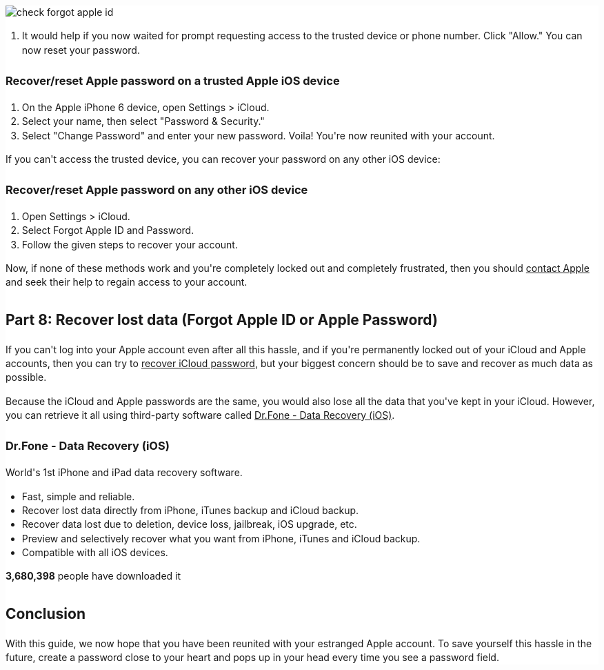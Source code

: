 ![check forgot apple id](https://images.wondershare.com/drfone/others/appleid-password-recovery-two-factor-screens-01.jpg)

1. It would help if you now waited for prompt requesting access to the trusted device or phone number. Click "Allow." You can now reset your password.

### Recover/reset Apple password on a trusted Apple iOS device

1. On the Apple iPhone 6 device, open Settings > iCloud.
2. Select your name, then select "Password & Security."
3. Select "Change Password" and enter your new password. Voila! You're now reunited with your account.

If you can't access the trusted device, you can recover your password on any other iOS device:

### Recover/reset Apple password on any other iOS device

1. Open Settings > iCloud.
2. Select Forgot Apple ID and Password.
3. Follow the given steps to recover your account.

Now, if none of these methods work and you're completely locked out and completely frustrated, then you should [contact Apple](http://support.apple.com/en-us/HT5699) and seek their help to regain access to your account.

## Part 8: Recover lost data (Forgot Apple ID or Apple Password)

If you can't log into your Apple account even after all this hassle, and if you're permanently locked out of your iCloud and Apple accounts, then you can try to [recover iCloud password](https://drfone.wondershare.com/icloud/how-to-recover-icloud-password.html), but your biggest concern should be to save and recover as much data as possible.

Because the iCloud and Apple passwords are the same, you would also lose all the data that you've kept in your iCloud. However, you can retrieve it all using third-party software called [Dr.Fone - Data Recovery (iOS)](https://drfone.wondershare.com/data-recovery-iphone.html).



### Dr.Fone - Data Recovery (iOS)

World's 1st iPhone and iPad data recovery software.

- Fast, simple and reliable.
- Recover lost data directly from iPhone, iTunes backup and iCloud backup.
- Recover data lost due to deletion, device loss, jailbreak, iOS upgrade, etc.
- Preview and selectively recover what you want from iPhone, iTunes and iCloud backup.
- Compatible with all iOS devices.

**3,680,398** people have downloaded it

## Conclusion

With this guide, we now hope that you have been reunited with your estranged Apple account. To save yourself this hassle in the future, create a password close to your heart and pops up in your head every time you see a password field.
